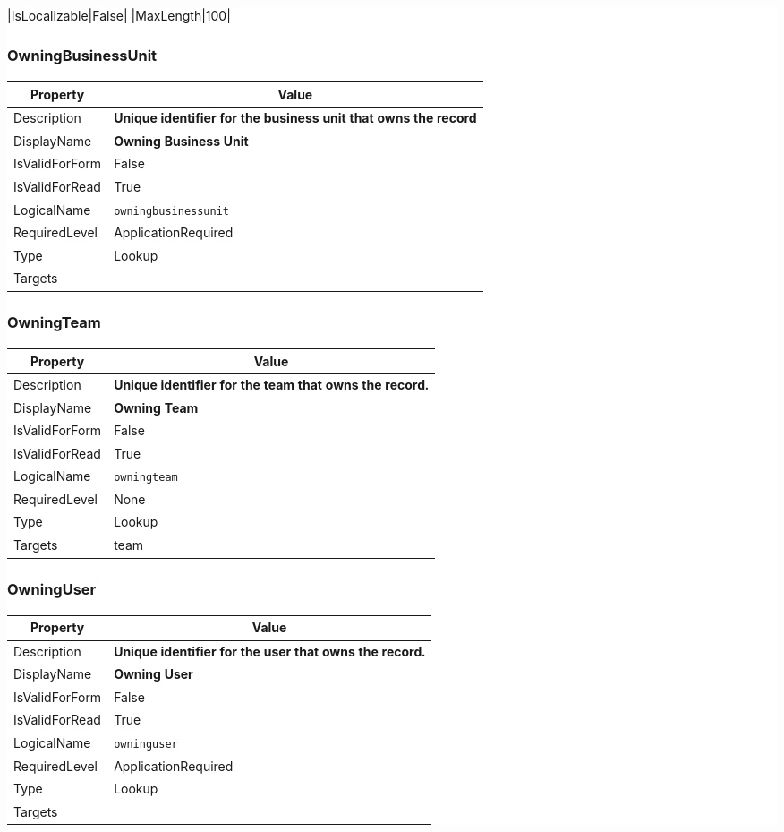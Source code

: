 |IsLocalizable|False|
|MaxLength|100|

### <a name="BKMK_OwningBusinessUnit"></a> OwningBusinessUnit

|Property|Value|
|---|---|
|Description|**Unique identifier for the business unit that owns the record**|
|DisplayName|**Owning Business Unit**|
|IsValidForForm|False|
|IsValidForRead|True|
|LogicalName|`owningbusinessunit`|
|RequiredLevel|ApplicationRequired|
|Type|Lookup|
|Targets||

### <a name="BKMK_OwningTeam"></a> OwningTeam

|Property|Value|
|---|---|
|Description|**Unique identifier for the team that owns the record.**|
|DisplayName|**Owning Team**|
|IsValidForForm|False|
|IsValidForRead|True|
|LogicalName|`owningteam`|
|RequiredLevel|None|
|Type|Lookup|
|Targets|team|

### <a name="BKMK_OwningUser"></a> OwningUser

|Property|Value|
|---|---|
|Description|**Unique identifier for the user that owns the record.**|
|DisplayName|**Owning User**|
|IsValidForForm|False|
|IsValidForRead|True|
|LogicalName|`owninguser`|
|RequiredLevel|ApplicationRequired|
|Type|Lookup|
|Targets||
